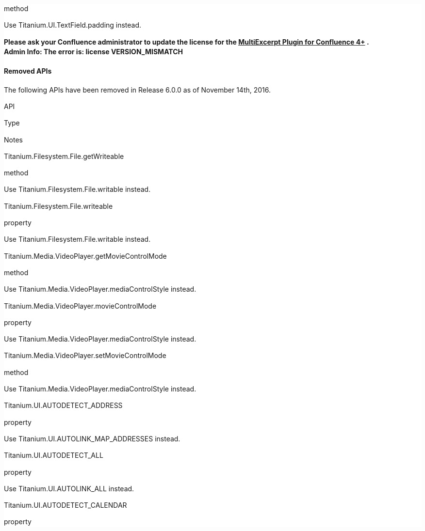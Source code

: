 method

Use Titanium.UI.TextField.padding instead.

**Please ask your Confluence administrator to update the license for the [MultiExcerpt Plugin for Confluence 4+](https://plugins.atlassian.com/plugins/biz.artemissoftware.confluence.multiexcerpt.MultiExcerptMacro) .**  
**Admin Info: The error is: license VERSION\_MISMATCH**

#### Removed APIs

The following APIs have been removed in Release 6.0.0 as of November 14th, 2016.

API

Type

Notes

Titanium.Filesystem.File.getWriteable

method

Use Titanium.Filesystem.File.writable instead.

Titanium.Filesystem.File.writeable

property

Use Titanium.Filesystem.File.writable instead.

Titanium.Media.VideoPlayer.getMovieControlMode

method

Use Titanium.Media.VideoPlayer.mediaControlStyle instead.

Titanium.Media.VideoPlayer.movieControlMode

property

Use Titanium.Media.VideoPlayer.mediaControlStyle instead.

Titanium.Media.VideoPlayer.setMovieControlMode

method

Use Titanium.Media.VideoPlayer.mediaControlStyle instead.

Titanium.UI.AUTODETECT\_ADDRESS

property

Use Titanium.UI.AUTOLINK\_MAP\_ADDRESSES instead.

Titanium.UI.AUTODETECT\_ALL

property

Use Titanium.UI.AUTOLINK\_ALL instead.

Titanium.UI.AUTODETECT\_CALENDAR

property
